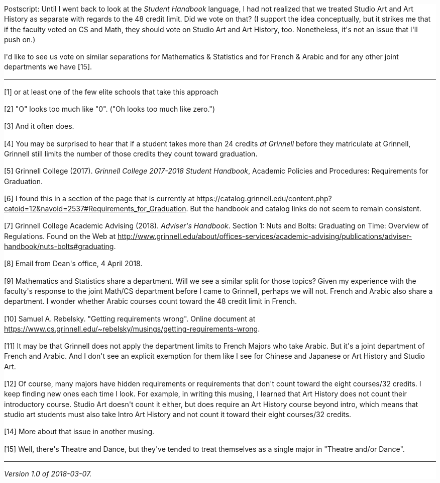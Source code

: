 Postscript: Until I went back to look at the _Student Handbook_ language,
I had not realized that we treated Studio Art and Art History as separate
with regards to the 48 credit limit.  Did we vote on that?  (I support
the idea conceptually, but it strikes me that if the faculty voted on
CS and Math, they should vote on Studio Art and Art History, too.
Nonetheless, it's not an issue that I'll push on.)

I'd like to see us vote on similar separations for Mathematics &
Statistics and for French & Arabic and for any other joint departments
we have [15].  

---

[1] or at least one of the few elite schools that take this approach

[2] "O" looks too much like "0".  ("Oh looks too much like zero.")

[3] And it often does.

[4] You may be surprised to hear that if a student takes more than 24
credits *at Grinnell* before they matriculate at Grinnell, Grinnell still
limits the number of those credits they count toward graduation.

[5] Grinnell College (2017).  _Grinnell College 2017-2018 Student Handbook_,
Academic Policies and Procedures: Requirements for Graduation.

[6] I found this in a section of the page that is currently at
<https://catalog.grinnell.edu/content.php?catoid=12&navoid=2537#Requirements_for_Graduation>.  But the handbook and catalog links do not seem to remain consistent.

[7] Grinnell College Academic Advising (2018).  _Adviser's Handbook_.  Section 1: Nuts and Bolts: Graduating on Time: Overview of Regulations.  Found on the Web at <http://www.grinnell.edu/about/offices-services/academic-advising/publications/adviser-handbook/nuts-bolts#graduating>.

[8] Email from Dean's office, 4 April 2018.

[9] Mathematics and Statistics share a department.  Will we see a similar
split for those topics?  Given my experience with the faculty's response
to the joint Math/CS department before I came to Grinnell, perhaps we will
not.  French and Arabic also share a department.  I wonder whether Arabic
courses count toward the 48 credit limit in French.

[10] Samuel A. Rebelsky.  "Getting requirements wrong".  Online document
at <https://www.cs.grinnell.edu/~rebelsky/musings/getting-requirements-wrong>.

[11] It may be that Grinnell does not apply the department limits to
French Majors who take Arabic.  But it's a joint department of French
and Arabic.  And I don't see an explicit exemption for them like I see
for Chinese and Japanese or Art History and Studio Art.

[12] Of course, many majors have hidden requirements or requirements
that don't count toward the eight courses/32 credits.  I keep finding new
ones each time I look.  For example, in writing this musing, I learned
that Art History does not count their introductory course.  Studio Art
doesn't count it either, but does require an Art History course beyond
intro, which means that studio art students must also take Intro Art
History and not count it toward their eight courses/32 credits.

[14] More about that issue in another musing.

[15] Well, there's Theatre and Dance, but they've tended to treat themselves
as a single major in "Theatre and/or Dance".

---

*Version 1.0 of 2018-03-07.*
